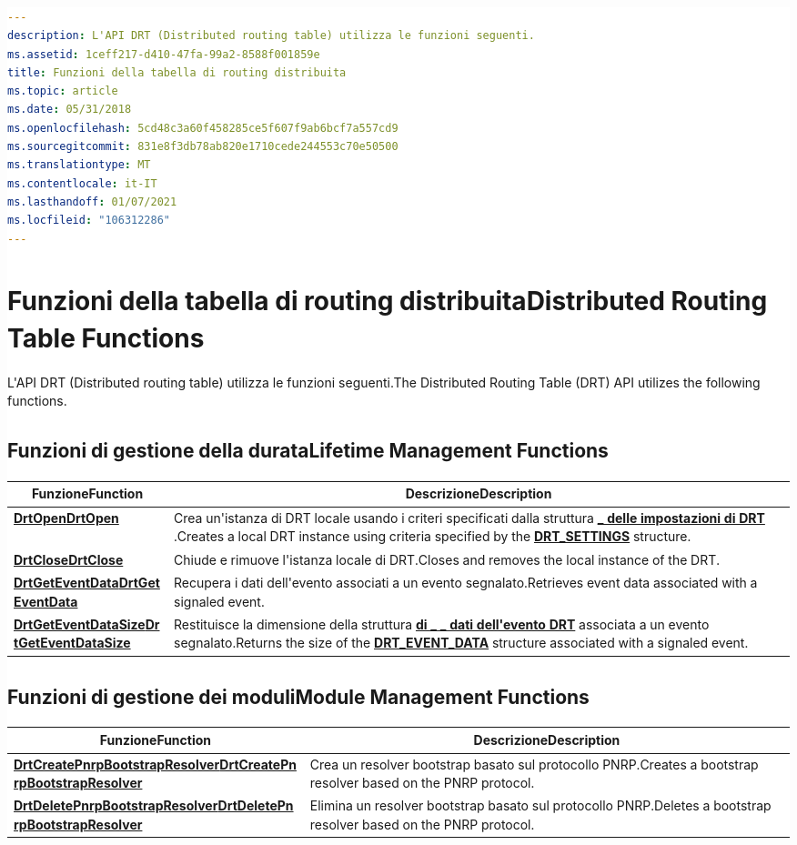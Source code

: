 ```yaml
---
description: L'API DRT (Distributed routing table) utilizza le funzioni seguenti.
ms.assetid: 1ceff217-d410-47fa-99a2-8588f001859e
title: Funzioni della tabella di routing distribuita
ms.topic: article
ms.date: 05/31/2018
ms.openlocfilehash: 5cd48c3a60f458285ce5f607f9ab6bcf7a557cd9
ms.sourcegitcommit: 831e8f3db78ab820e1710cede244553c70e50500
ms.translationtype: MT
ms.contentlocale: it-IT
ms.lasthandoff: 01/07/2021
ms.locfileid: "106312286"
---
```

# <a name="distributed-routing-table-functions"></a><span data-ttu-id="128de-103">Funzioni della tabella di routing distribuita</span><span class="sxs-lookup"><span data-stu-id="128de-103">Distributed Routing Table Functions</span></span>

<span data-ttu-id="128de-104">L'API DRT (Distributed routing table) utilizza le funzioni seguenti.</span><span class="sxs-lookup"><span data-stu-id="128de-104">The Distributed Routing Table (DRT) API utilizes the following functions.</span></span>

## <a name="lifetime-management-functions"></a><span data-ttu-id="128de-105">Funzioni di gestione della durata</span><span class="sxs-lookup"><span data-stu-id="128de-105">Lifetime Management Functions</span></span>



| <span data-ttu-id="128de-106">Funzione</span><span class="sxs-lookup"><span data-stu-id="128de-106">Function</span></span>                                           | <span data-ttu-id="128de-107">Descrizione</span><span class="sxs-lookup"><span data-stu-id="128de-107">Description</span></span>                                                                                                    |
|----------------------------------------------------|----------------------------------------------------------------------------------------------------------------|
| [<span data-ttu-id="128de-108">**DrtOpen**</span><span class="sxs-lookup"><span data-stu-id="128de-108">**DrtOpen**</span></span>](/windows/desktop/api/drt/nf-drt-drtopen)                         | <span data-ttu-id="128de-109">Crea un'istanza di DRT locale usando i criteri specificati dalla struttura [**\_ delle impostazioni di DRT**](/windows/desktop/api/drt/ns-drt-drt_settings) .</span><span class="sxs-lookup"><span data-stu-id="128de-109">Creates a local DRT instance using criteria specified by the [**DRT\_SETTINGS**](/windows/desktop/api/drt/ns-drt-drt_settings) structure.</span></span>  |
| [<span data-ttu-id="128de-110">**DrtClose**</span><span class="sxs-lookup"><span data-stu-id="128de-110">**DrtClose**</span></span>](/windows/desktop/api/drt/nf-drt-drtclose)                       | <span data-ttu-id="128de-111">Chiude e rimuove l'istanza locale di DRT.</span><span class="sxs-lookup"><span data-stu-id="128de-111">Closes and removes the local instance of the DRT.</span></span>                                                              |
| [<span data-ttu-id="128de-112">**DrtGetEventData**</span><span class="sxs-lookup"><span data-stu-id="128de-112">**DrtGetEventData**</span></span>](/windows/desktop/api/drt/nf-drt-drtgeteventdata)         | <span data-ttu-id="128de-113">Recupera i dati dell'evento associati a un evento segnalato.</span><span class="sxs-lookup"><span data-stu-id="128de-113">Retrieves event data associated with a signaled event.</span></span>                                                         |
| [<span data-ttu-id="128de-114">**DrtGetEventDataSize**</span><span class="sxs-lookup"><span data-stu-id="128de-114">**DrtGetEventDataSize**</span></span>](/windows/desktop/api/drt/nf-drt-drtgeteventdatasize) | <span data-ttu-id="128de-115">Restituisce la dimensione della struttura [**di \_ \_ dati dell'evento DRT**](/windows/desktop/api/drt/ns-drt-drt_event_data) associata a un evento segnalato.</span><span class="sxs-lookup"><span data-stu-id="128de-115">Returns the size of the [**DRT\_EVENT\_DATA**](/windows/desktop/api/drt/ns-drt-drt_event_data) structure associated with a signaled event.</span></span> |



 

## <a name="module-management-functions"></a><span data-ttu-id="128de-116">Funzioni di gestione dei moduli</span><span class="sxs-lookup"><span data-stu-id="128de-116">Module Management Functions</span></span>



| <span data-ttu-id="128de-117">Funzione</span><span class="sxs-lookup"><span data-stu-id="128de-117">Function</span></span>                                                                           | <span data-ttu-id="128de-118">Descrizione</span><span class="sxs-lookup"><span data-stu-id="128de-118">Description</span></span>                                                                                                                           |
|------------------------------------------------------------------------------------|---------------------------------------------------------------------------------------------------------------------------------------|
| [<span data-ttu-id="128de-119">**DrtCreatePnrpBootstrapResolver**</span><span class="sxs-lookup"><span data-stu-id="128de-119">**DrtCreatePnrpBootstrapResolver**</span></span>](/windows/desktop/api/drt/nf-drt-drtcreatepnrpbootstrapresolver)           | <span data-ttu-id="128de-120">Crea un resolver bootstrap basato sul protocollo PNRP.</span><span class="sxs-lookup"><span data-stu-id="128de-120">Creates a bootstrap resolver based on the PNRP protocol.</span></span>                                                                              |
| [<span data-ttu-id="128de-121">**DrtDeletePnrpBootstrapResolver**</span><span class="sxs-lookup"><span data-stu-id="128de-121">**DrtDeletePnrpBootstrapResolver**</span></span>](/windows/desktop/api/drt/nf-drt-drtdeletepnrpbootstrapresolver)           | <span data-ttu-id="128de-122">Elimina un resolver bootstrap basato sul protocollo PNRP.</span><span class="sxs-lookup"><span data-stu-id="128de-122">Deletes a bootstrap resolver based on the PNRP protocol.</span></span>                                                                              |